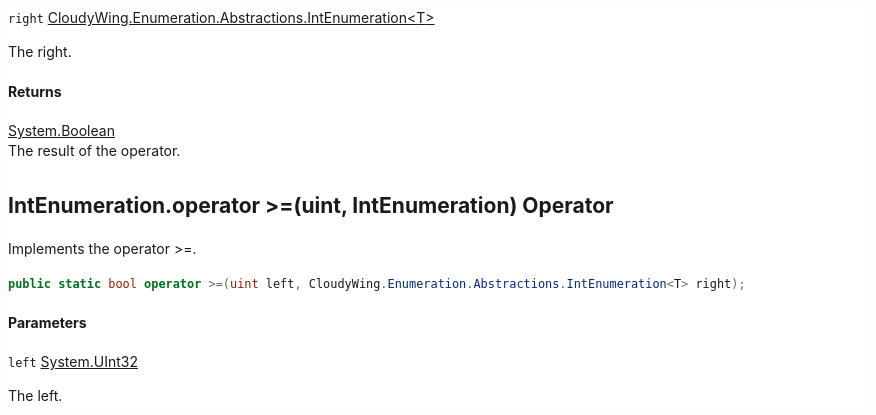 <a name='CloudyWing.Enumeration.Abstractions.IntEnumeration_T_.op_GreaterThanOrEqual(short,CloudyWing.Enumeration.Abstractions.IntEnumeration_T_).right'></a>

`right` [CloudyWing.Enumeration.Abstractions.IntEnumeration&lt;](CloudyWing.Enumeration.Abstractions.IntEnumeration_T_.md 'CloudyWing.Enumeration.Abstractions.IntEnumeration<T>')[T](CloudyWing.Enumeration.Abstractions.IntEnumeration_T_.md#CloudyWing.Enumeration.Abstractions.IntEnumeration_T_.T 'CloudyWing.Enumeration.Abstractions.IntEnumeration<T>.T')[&gt;](CloudyWing.Enumeration.Abstractions.IntEnumeration_T_.md 'CloudyWing.Enumeration.Abstractions.IntEnumeration<T>')

The right.

#### Returns
[System.Boolean](https://docs.microsoft.com/en-us/dotnet/api/System.Boolean 'System.Boolean')  
The result of the operator.

<a name='CloudyWing.Enumeration.Abstractions.IntEnumeration_T_.op_GreaterThanOrEqual(uint,CloudyWing.Enumeration.Abstractions.IntEnumeration_T_)'></a>

## IntEnumeration<T>.operator >=(uint, IntEnumeration<T>) Operator

Implements the operator >=.

```csharp
public static bool operator >=(uint left, CloudyWing.Enumeration.Abstractions.IntEnumeration<T> right);
```
#### Parameters

<a name='CloudyWing.Enumeration.Abstractions.IntEnumeration_T_.op_GreaterThanOrEqual(uint,CloudyWing.Enumeration.Abstractions.IntEnumeration_T_).left'></a>

`left` [System.UInt32](https://docs.microsoft.com/en-us/dotnet/api/System.UInt32 'System.UInt32')

The left.

<a name='CloudyWing.Enumeration.Abstractions.IntEnumeration_T_.op_GreaterThanOrEqual(uint,CloudyWing.Enumeration.Abstractions.IntEnumeration_T_).right'></a>

